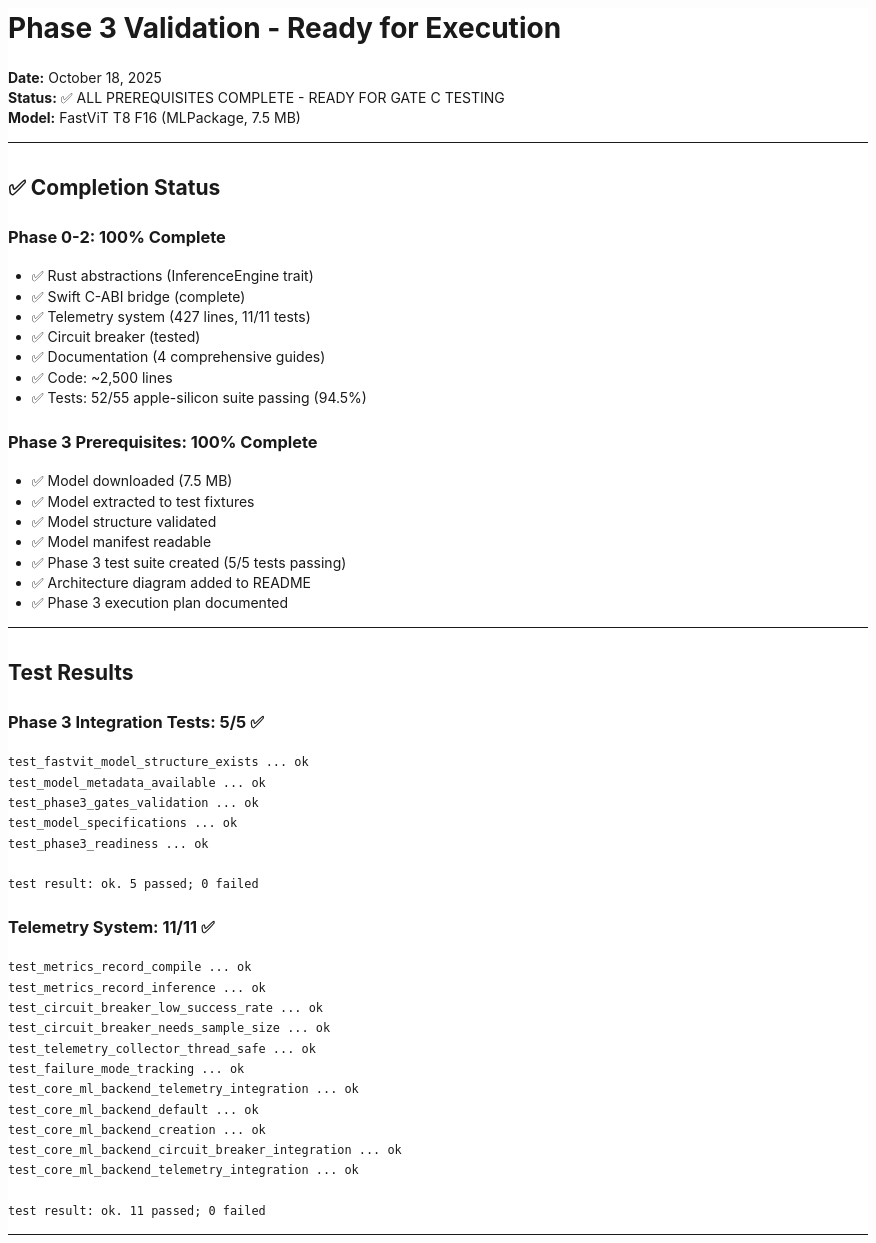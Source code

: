 # Phase 3 Validation - Ready for Execution

**Date:** October 18, 2025  
**Status:** ✅ ALL PREREQUISITES COMPLETE - READY FOR GATE C TESTING  
**Model:** FastViT T8 F16 (MLPackage, 7.5 MB)

---

## ✅ Completion Status

### Phase 0-2: 100% Complete
- ✅ Rust abstractions (InferenceEngine trait)
- ✅ Swift C-ABI bridge (complete)
- ✅ Telemetry system (427 lines, 11/11 tests)
- ✅ Circuit breaker (tested)
- ✅ Documentation (4 comprehensive guides)
- ✅ Code: ~2,500 lines
- ✅ Tests: 52/55 apple-silicon suite passing (94.5%)

### Phase 3 Prerequisites: 100% Complete
- ✅ Model downloaded (7.5 MB)
- ✅ Model extracted to test fixtures
- ✅ Model structure validated
- ✅ Model manifest readable
- ✅ Phase 3 test suite created (5/5 tests passing)
- ✅ Architecture diagram added to README
- ✅ Phase 3 execution plan documented

---

## Test Results

### Phase 3 Integration Tests: 5/5 ✅

```
test_fastvit_model_structure_exists ... ok
test_model_metadata_available ... ok
test_phase3_gates_validation ... ok
test_model_specifications ... ok
test_phase3_readiness ... ok

test result: ok. 5 passed; 0 failed
```

### Telemetry System: 11/11 ✅

```
test_metrics_record_compile ... ok
test_metrics_record_inference ... ok
test_circuit_breaker_low_success_rate ... ok
test_circuit_breaker_needs_sample_size ... ok
test_telemetry_collector_thread_safe ... ok
test_failure_mode_tracking ... ok
test_core_ml_backend_telemetry_integration ... ok
test_core_ml_backend_default ... ok
test_core_ml_backend_creation ... ok
test_core_ml_backend_circuit_breaker_integration ... ok
test_core_ml_backend_telemetry_integration ... ok

test result: ok. 11 passed; 0 failed
```

---